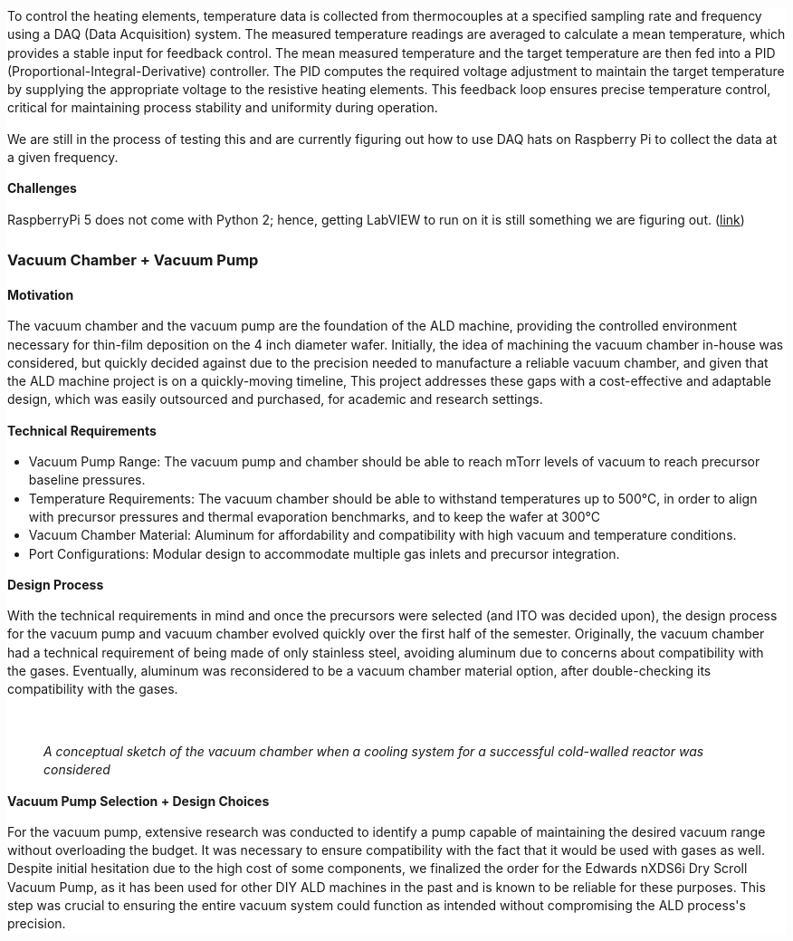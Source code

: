 To control the heating elements, temperature data is collected from thermocouples at a specified sampling rate and frequency using a DAQ (Data Acquisition) system. The measured temperature readings are averaged to calculate a mean temperature, which provides a stable input for feedback control. The mean measured temperature and the target temperature are then fed into a PID (Proportional-Integral-Derivative) controller. The PID computes the required voltage adjustment to maintain the target temperature by supplying the appropriate voltage to the resistive heating elements. This feedback loop ensures precise temperature control, critical for maintaining process stability and uniformity during operation.

We are still in the process of testing this and are currently figuring out how to use DAQ hats on Raspberry Pi to collect the data at a given frequency.

**Challenges**

RaspberryPi 5 does not come with Python 2; hence, getting LabVIEW to run on it is still something we are figuring out. ([link](https://kreiseder.org/2024/02/raspberry-pi-5-and-labview))

### Vacuum Chamber + Vacuum Pump

**Motivation**

The vacuum chamber and the vacuum pump are the foundation of the ALD machine, providing the controlled environment necessary for thin-film deposition on the 4 inch diameter wafer. Initially, the idea of machining the vacuum chamber in-house was considered, but quickly decided against due to the precision needed to manufacture a reliable vacuum chamber, and given that the ALD machine project is on a quickly-moving timeline, This project addresses these gaps with a cost-effective and adaptable design, which was easily outsourced and purchased, for academic and research settings.

**Technical Requirements**

* Vacuum Pump Range: The vacuum pump and chamber should be able to reach mTorr levels of vacuum to reach precursor baseline pressures.
* Temperature Requirements: The vacuum chamber should be able to withstand temperatures up to 500°C, in order to align with precursor pressures and thermal evaporation benchmarks, and to keep the wafer at 300°C
* Vacuum Chamber Material: Aluminum for affordability and compatibility with high vacuum and temperature conditions.&#x20;
* Port Configurations: Modular design to accommodate multiple gas inlets and precursor integration.

**Design Process**

With the technical requirements in mind and once the precursors were selected (and ITO was decided upon), the design process for the vacuum pump and vacuum chamber evolved quickly over the first half of the semester. Originally, the vacuum chamber had a technical requirement of being made of only stainless steel, avoiding aluminum due to concerns about compatibility with the gases. Eventually, aluminum was reconsidered to be a vacuum chamber material option, after double-checking its compatibility with the gases.&#x20;

<figure><img src="https://lh7-rt.googleusercontent.com/docsz/AD_4nXccZoJb-46YV0jOLcTOV4TMc7_VKmQGq0E968iQRac8t1be4oz5pQ77m-dXgVDTxVIDJK_PU5Rf9YmSCRNE2S1lMaqySY9yI_1P2qZR5h89qMauANbgmdj68REjtkKhLXSlUmQ7iA?key=QQPBc4Ozd0oiz1Y6TLHcAr9d" alt=""><figcaption><p><em>A conceptual sketch of the vacuum chamber when a cooling system for a successful cold-walled reactor was considered</em></p></figcaption></figure>

**Vacuum Pump Selection + Design Choices**

For the vacuum pump, extensive research was conducted to identify a pump capable of maintaining the desired vacuum range without overloading the budget. It was necessary to ensure compatibility with the fact that it would be used with gases as well. Despite initial hesitation due to the high cost of some components, we finalized the order for the Edwards nXDS6i Dry Scroll Vacuum Pump, as it has been used for other DIY ALD machines in the past and is known to be reliable for these purposes. This step was crucial to ensuring the entire vacuum system could function as intended without compromising the ALD process's precision.
